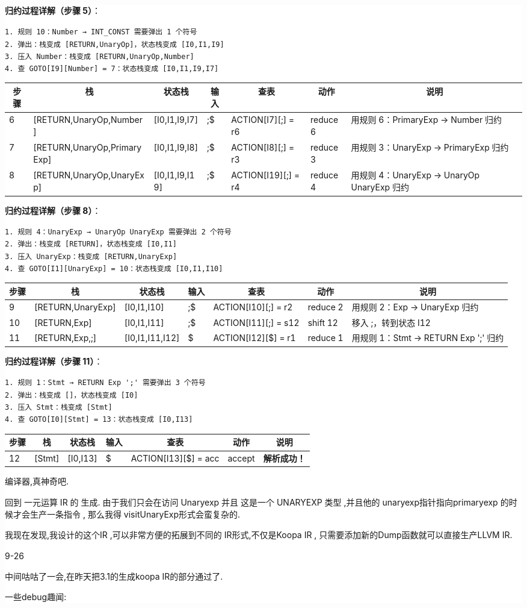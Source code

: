 **归约过程详解（步骤 5）**：
````
1. 规则 10：Number → INT_CONST 需要弹出 1 个符号  
2. 弹出：栈变成 [RETURN,UnaryOp]，状态栈变成 [I0,I1,I9]
3. 压入 Number：栈变成 [RETURN,UnaryOp,Number]
4. 查 GOTO[I9][Number] = 7：状态栈变成 [I0,I1,I9,I7]
````

| 步骤 | 栈 | 状态栈 | 输入 | 查表 | 动作 | 说明 |
|------|----|----- |------|------|------|------|
| 6 | [RETURN,UnaryOp,Number] | [I0,I1,I9,I7] | ;$ | ACTION[I7][;] = r6 | reduce 6 | 用规则 6：PrimaryExp → Number 归约 |
| 7 | [RETURN,UnaryOp,PrimaryExp] | [I0,I1,I9,I8] | ;$ | ACTION[I8][;] = r3 | reduce 3 | 用规则 3：UnaryExp → PrimaryExp 归约 |
| 8 | [RETURN,UnaryOp,UnaryExp] | [I0,I1,I9,I19] | ;$ | ACTION[I19][;] = r4 | reduce 4 | 用规则 4：UnaryExp → UnaryOp UnaryExp 归约 |

**归约过程详解（步骤 8）**：
````
1. 规则 4：UnaryExp → UnaryOp UnaryExp 需要弹出 2 个符号
2. 弹出：栈变成 [RETURN]，状态栈变成 [I0,I1]  
3. 压入 UnaryExp：栈变成 [RETURN,UnaryExp]
4. 查 GOTO[I1][UnaryExp] = 10：状态栈变成 [I0,I1,I10]
````

| 步骤 | 栈 | 状态栈 | 输入 | 查表 | 动作 | 说明 |
|------|----|----- |------|------|------|------|
| 9 | [RETURN,UnaryExp] | [I0,I1,I10] | ;$ | ACTION[I10][;] = r2 | reduce 2 | 用规则 2：Exp → UnaryExp 归约 |
| 10 | [RETURN,Exp] | [I0,I1,I11] | ;$ | ACTION[I11][;] = s12 | shift 12 | 移入 ;，转到状态 I12 |
| 11 | [RETURN,Exp,;] | [I0,I1,I11,I12] | $ | ACTION[I12][$] = r1 | reduce 1 | 用规则 1：Stmt → RETURN Exp ';' 归约 |

**归约过程详解（步骤 11）**：
````
1. 规则 1：Stmt → RETURN Exp ';' 需要弹出 3 个符号
2. 弹出：栈变成 []，状态栈变成 [I0]
3. 压入 Stmt：栈变成 [Stmt]  
4. 查 GOTO[I0][Stmt] = 13：状态栈变成 [I0,I13]
````

| 步骤 | 栈 | 状态栈 | 输入 | 查表 | 动作 | 说明 |
|------|----|----- |------|------|------|------|
| 12 | [Stmt] | [I0,I13] | $ | ACTION[I13][$] = acc | accept | **解析成功！** |

编译器,真神奇吧.

回到 一元运算 IR 的 生成.
由于我们只会在访问 Unaryexp 并且 这是一个 UNARYEXP 类型 ,并且他的 unaryexp指针指向primaryexp 的时候才会生产一条指令 , 那么我得 visitUnaryExp形式会蛮复杂的.

我现在发现,我设计的这个IR ,可以非常方便的拓展到不同的 IR形式,不仅是Koopa IR , 只需要添加新的Dump函数就可以直接生产LLVM IR.

9-26

中间咕咕了一会,在昨天把3.1的生成koopa IR的部分通过了.

一些debug趣闻:
